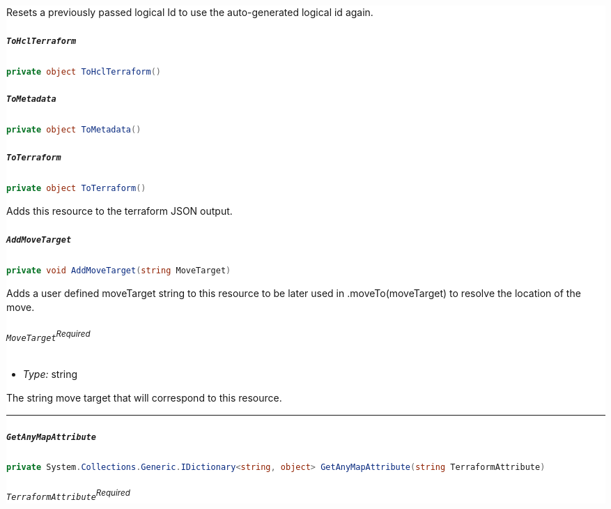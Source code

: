 Resets a previously passed logical Id to use the auto-generated logical id again.

##### `ToHclTerraform` <a name="ToHclTerraform" id="@cdktf/provider-boundary.hostSetStatic.HostSetStatic.toHclTerraform"></a>

```csharp
private object ToHclTerraform()
```

##### `ToMetadata` <a name="ToMetadata" id="@cdktf/provider-boundary.hostSetStatic.HostSetStatic.toMetadata"></a>

```csharp
private object ToMetadata()
```

##### `ToTerraform` <a name="ToTerraform" id="@cdktf/provider-boundary.hostSetStatic.HostSetStatic.toTerraform"></a>

```csharp
private object ToTerraform()
```

Adds this resource to the terraform JSON output.

##### `AddMoveTarget` <a name="AddMoveTarget" id="@cdktf/provider-boundary.hostSetStatic.HostSetStatic.addMoveTarget"></a>

```csharp
private void AddMoveTarget(string MoveTarget)
```

Adds a user defined moveTarget string to this resource to be later used in .moveTo(moveTarget) to resolve the location of the move.

###### `MoveTarget`<sup>Required</sup> <a name="MoveTarget" id="@cdktf/provider-boundary.hostSetStatic.HostSetStatic.addMoveTarget.parameter.moveTarget"></a>

- *Type:* string

The string move target that will correspond to this resource.

---

##### `GetAnyMapAttribute` <a name="GetAnyMapAttribute" id="@cdktf/provider-boundary.hostSetStatic.HostSetStatic.getAnyMapAttribute"></a>

```csharp
private System.Collections.Generic.IDictionary<string, object> GetAnyMapAttribute(string TerraformAttribute)
```

###### `TerraformAttribute`<sup>Required</sup> <a name="TerraformAttribute" id="@cdktf/provider-boundary.hostSetStatic.HostSetStatic.getAnyMapAttribute.parameter.terraformAttribute"></a>
